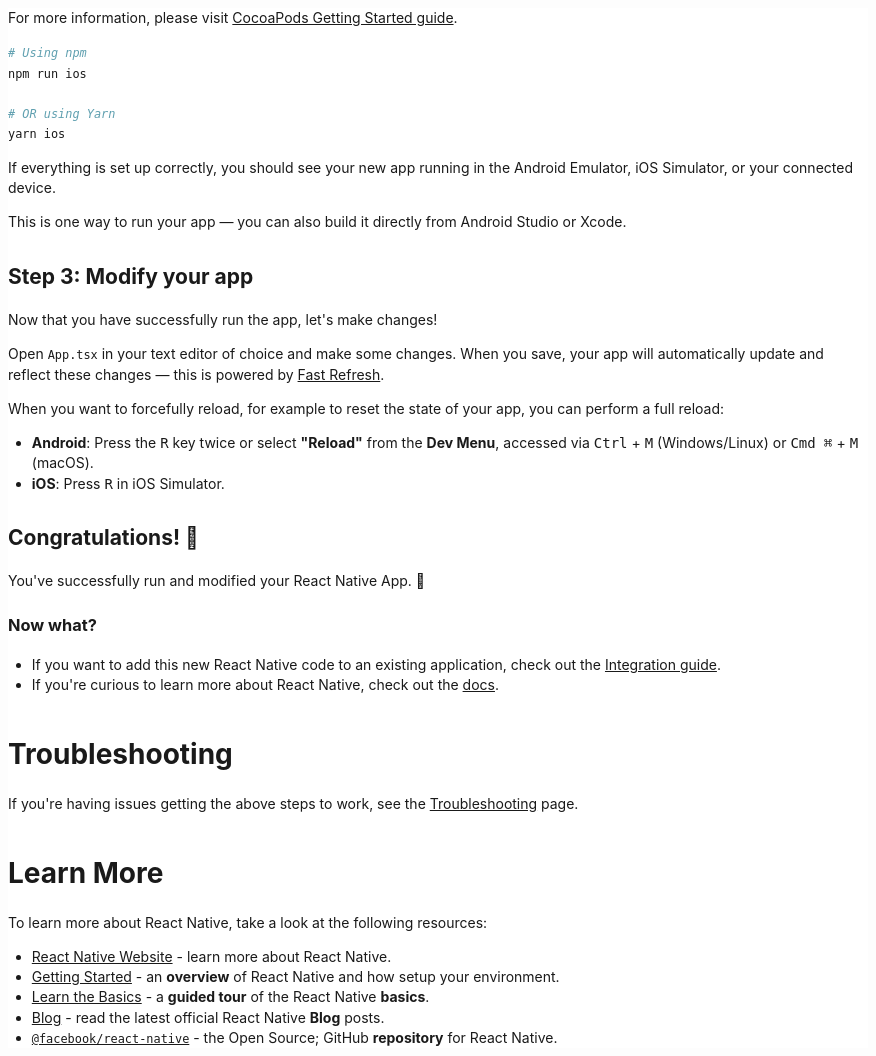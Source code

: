 For more information, please visit [CocoaPods Getting Started guide](https://guides.cocoapods.org/using/getting-started.html).

```sh
# Using npm
npm run ios

# OR using Yarn
yarn ios
```

If everything is set up correctly, you should see your new app running in the Android Emulator, iOS Simulator, or your connected device.

This is one way to run your app — you can also build it directly from Android Studio or Xcode.

## Step 3: Modify your app

Now that you have successfully run the app, let's make changes!

Open `App.tsx` in your text editor of choice and make some changes. When you save, your app will automatically update and reflect these changes — this is powered by [Fast Refresh](https://reactnative.dev/docs/fast-refresh).

When you want to forcefully reload, for example to reset the state of your app, you can perform a full reload:

- **Android**: Press the <kbd>R</kbd> key twice or select **"Reload"** from the **Dev Menu**, accessed via <kbd>Ctrl</kbd> + <kbd>M</kbd> (Windows/Linux) or <kbd>Cmd ⌘</kbd> + <kbd>M</kbd> (macOS).
- **iOS**: Press <kbd>R</kbd> in iOS Simulator.

## Congratulations! :tada:

You've successfully run and modified your React Native App. :partying_face:

### Now what?

- If you want to add this new React Native code to an existing application, check out the [Integration guide](https://reactnative.dev/docs/integration-with-existing-apps).
- If you're curious to learn more about React Native, check out the [docs](https://reactnative.dev/docs/getting-started).

# Troubleshooting

If you're having issues getting the above steps to work, see the [Troubleshooting](https://reactnative.dev/docs/troubleshooting) page.

# Learn More

To learn more about React Native, take a look at the following resources:

- [React Native Website](https://reactnative.dev) - learn more about React Native.
- [Getting Started](https://reactnative.dev/docs/environment-setup) - an **overview** of React Native and how setup your environment.
- [Learn the Basics](https://reactnative.dev/docs/getting-started) - a **guided tour** of the React Native **basics**.
- [Blog](https://reactnative.dev/blog) - read the latest official React Native **Blog** posts.
- [`@facebook/react-native`](https://github.com/facebook/react-native) - the Open Source; GitHub **repository** for React Native.
